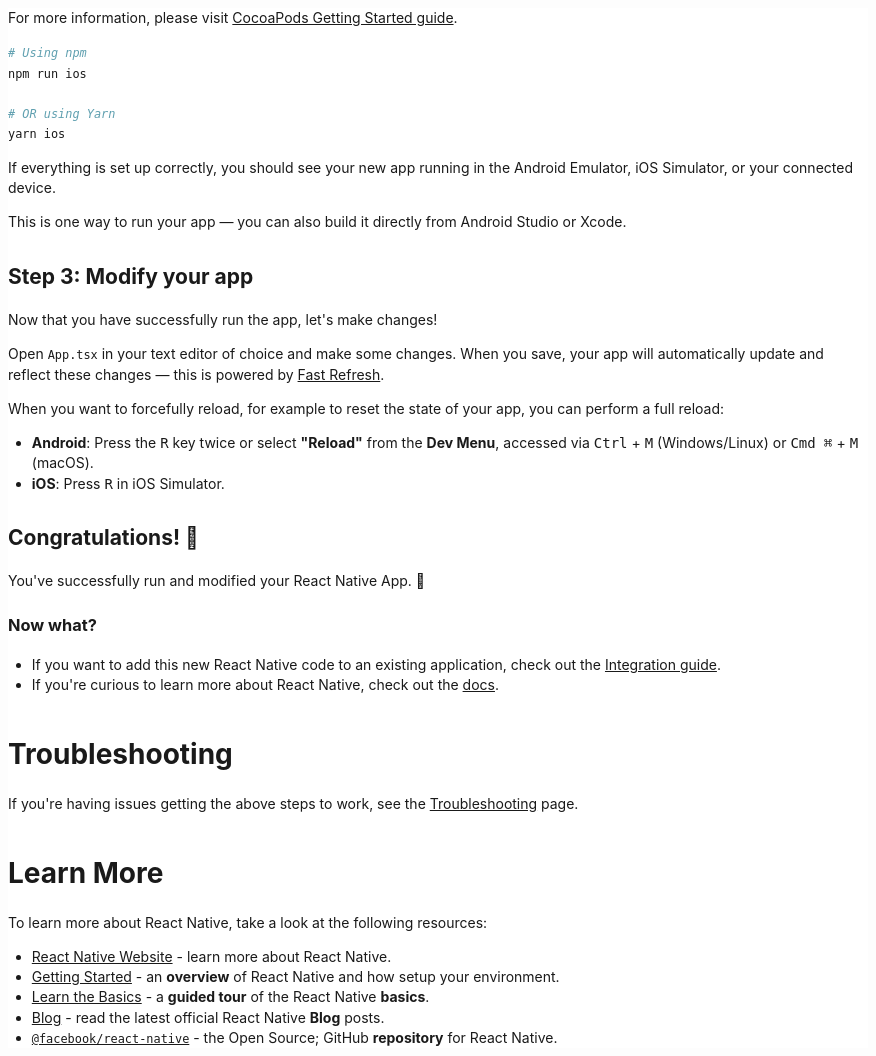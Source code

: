 For more information, please visit [CocoaPods Getting Started guide](https://guides.cocoapods.org/using/getting-started.html).

```sh
# Using npm
npm run ios

# OR using Yarn
yarn ios
```

If everything is set up correctly, you should see your new app running in the Android Emulator, iOS Simulator, or your connected device.

This is one way to run your app — you can also build it directly from Android Studio or Xcode.

## Step 3: Modify your app

Now that you have successfully run the app, let's make changes!

Open `App.tsx` in your text editor of choice and make some changes. When you save, your app will automatically update and reflect these changes — this is powered by [Fast Refresh](https://reactnative.dev/docs/fast-refresh).

When you want to forcefully reload, for example to reset the state of your app, you can perform a full reload:

- **Android**: Press the <kbd>R</kbd> key twice or select **"Reload"** from the **Dev Menu**, accessed via <kbd>Ctrl</kbd> + <kbd>M</kbd> (Windows/Linux) or <kbd>Cmd ⌘</kbd> + <kbd>M</kbd> (macOS).
- **iOS**: Press <kbd>R</kbd> in iOS Simulator.

## Congratulations! :tada:

You've successfully run and modified your React Native App. :partying_face:

### Now what?

- If you want to add this new React Native code to an existing application, check out the [Integration guide](https://reactnative.dev/docs/integration-with-existing-apps).
- If you're curious to learn more about React Native, check out the [docs](https://reactnative.dev/docs/getting-started).

# Troubleshooting

If you're having issues getting the above steps to work, see the [Troubleshooting](https://reactnative.dev/docs/troubleshooting) page.

# Learn More

To learn more about React Native, take a look at the following resources:

- [React Native Website](https://reactnative.dev) - learn more about React Native.
- [Getting Started](https://reactnative.dev/docs/environment-setup) - an **overview** of React Native and how setup your environment.
- [Learn the Basics](https://reactnative.dev/docs/getting-started) - a **guided tour** of the React Native **basics**.
- [Blog](https://reactnative.dev/blog) - read the latest official React Native **Blog** posts.
- [`@facebook/react-native`](https://github.com/facebook/react-native) - the Open Source; GitHub **repository** for React Native.
